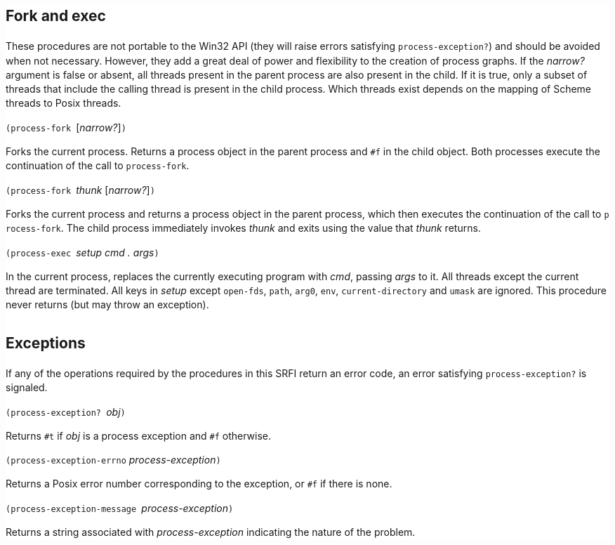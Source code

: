 ## Fork and exec

These procedures are not portable to the Win32 API (they will raise errors satisfying
`process-exception?`) and should be avoided when not necessary.
However, they add a great deal of power and flexibility to the creation of process graphs.
If the *narrow?* argument is false or absent, all threads present in the parent process
are also present in the child.  If it is true, only a subset of threads that include
the calling thread is present in the child process.  Which threads exist depends on the
mapping of Scheme threads to Posix threads.

`(process-fork `[*narrow?*]`)`

Forks the current process.  Returns a process object in the parent process
and `#f` in the child object.  Both processes execute the continuation
of the call to `process-fork`.

`(process-fork `*thunk* [*narrow?*]`)`

Forks the current process and returns a process object in the parent process,
which then executes the continuation of the call to `process-fork`.  The child
process immediately invokes *thunk* and exits using the value that *thunk* returns.

`(process-exec `*setup cmd . args*`)`

In the current process, replaces the currently executing program with *cmd*,
passing *args* to it.  All threads except the current thread are terminated.
All keys in *setup* except `open-fds`, `path`, `arg0`, `env`, `current-directory`
and `umask` are ignored.  This procedure never returns (but may throw an exception).

## Exceptions

If any of the operations required by the procedures in this SRFI return an error code,
an error satisfying `process-exception?` is signaled.

`(process-exception? `*obj*`)`

Returns `#t` if *obj* is a process exception and `#f` otherwise.

`(process-exception-errno` *process-exception*`)`

Returns a Posix error number corresponding to the exception, or `#f` if there is none.

`(process-exception-message `*process-exception*`)`

Returns a string associated with *process-exception* indicating the nature of the problem.

